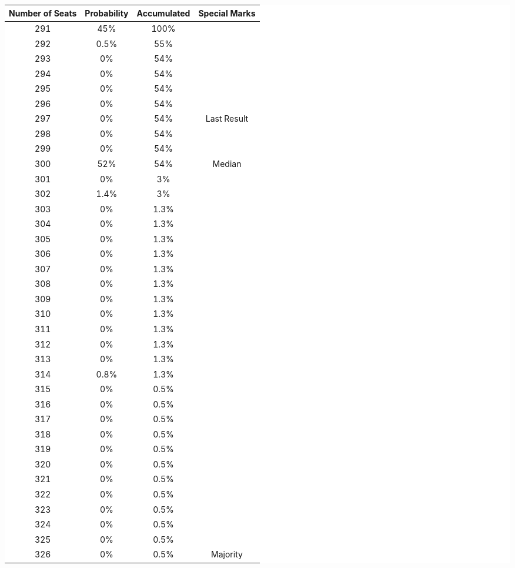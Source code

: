 | Number of Seats | Probability | Accumulated | Special Marks |
|:---------------:|:-----------:|:-----------:|:-------------:|
| 291 | 45% | 100% |  |
| 292 | 0.5% | 55% |  |
| 293 | 0% | 54% |  |
| 294 | 0% | 54% |  |
| 295 | 0% | 54% |  |
| 296 | 0% | 54% |  |
| 297 | 0% | 54% | Last Result |
| 298 | 0% | 54% |  |
| 299 | 0% | 54% |  |
| 300 | 52% | 54% | Median |
| 301 | 0% | 3% |  |
| 302 | 1.4% | 3% |  |
| 303 | 0% | 1.3% |  |
| 304 | 0% | 1.3% |  |
| 305 | 0% | 1.3% |  |
| 306 | 0% | 1.3% |  |
| 307 | 0% | 1.3% |  |
| 308 | 0% | 1.3% |  |
| 309 | 0% | 1.3% |  |
| 310 | 0% | 1.3% |  |
| 311 | 0% | 1.3% |  |
| 312 | 0% | 1.3% |  |
| 313 | 0% | 1.3% |  |
| 314 | 0.8% | 1.3% |  |
| 315 | 0% | 0.5% |  |
| 316 | 0% | 0.5% |  |
| 317 | 0% | 0.5% |  |
| 318 | 0% | 0.5% |  |
| 319 | 0% | 0.5% |  |
| 320 | 0% | 0.5% |  |
| 321 | 0% | 0.5% |  |
| 322 | 0% | 0.5% |  |
| 323 | 0% | 0.5% |  |
| 324 | 0% | 0.5% |  |
| 325 | 0% | 0.5% |  |
| 326 | 0% | 0.5% | Majority |